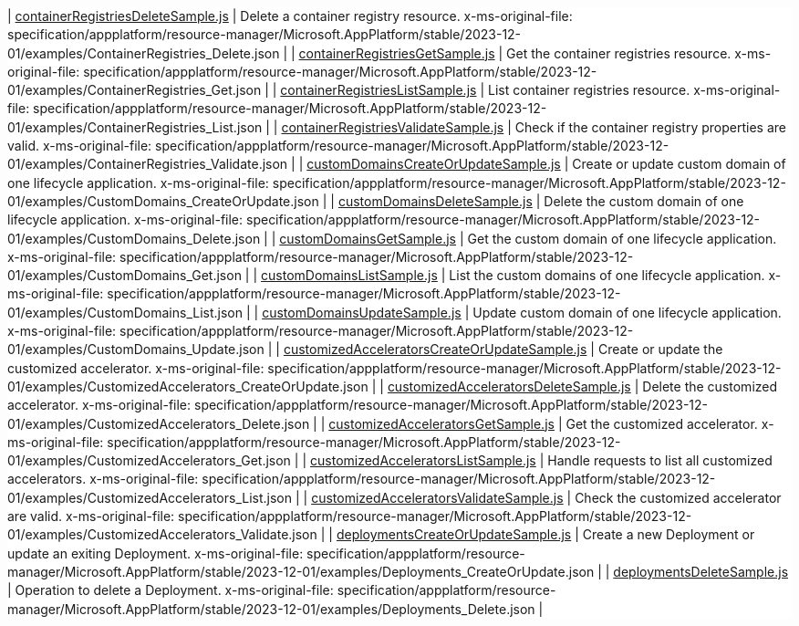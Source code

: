 | [containerRegistriesDeleteSample.js][containerregistriesdeletesample]                         | Delete a container registry resource. x-ms-original-file: specification/appplatform/resource-manager/Microsoft.AppPlatform/stable/2023-12-01/examples/ContainerRegistries_Delete.json                                                                                    |
| [containerRegistriesGetSample.js][containerregistriesgetsample]                               | Get the container registries resource. x-ms-original-file: specification/appplatform/resource-manager/Microsoft.AppPlatform/stable/2023-12-01/examples/ContainerRegistries_Get.json                                                                                      |
| [containerRegistriesListSample.js][containerregistrieslistsample]                             | List container registries resource. x-ms-original-file: specification/appplatform/resource-manager/Microsoft.AppPlatform/stable/2023-12-01/examples/ContainerRegistries_List.json                                                                                        |
| [containerRegistriesValidateSample.js][containerregistriesvalidatesample]                     | Check if the container registry properties are valid. x-ms-original-file: specification/appplatform/resource-manager/Microsoft.AppPlatform/stable/2023-12-01/examples/ContainerRegistries_Validate.json                                                                  |
| [customDomainsCreateOrUpdateSample.js][customdomainscreateorupdatesample]                     | Create or update custom domain of one lifecycle application. x-ms-original-file: specification/appplatform/resource-manager/Microsoft.AppPlatform/stable/2023-12-01/examples/CustomDomains_CreateOrUpdate.json                                                           |
| [customDomainsDeleteSample.js][customdomainsdeletesample]                                     | Delete the custom domain of one lifecycle application. x-ms-original-file: specification/appplatform/resource-manager/Microsoft.AppPlatform/stable/2023-12-01/examples/CustomDomains_Delete.json                                                                         |
| [customDomainsGetSample.js][customdomainsgetsample]                                           | Get the custom domain of one lifecycle application. x-ms-original-file: specification/appplatform/resource-manager/Microsoft.AppPlatform/stable/2023-12-01/examples/CustomDomains_Get.json                                                                               |
| [customDomainsListSample.js][customdomainslistsample]                                         | List the custom domains of one lifecycle application. x-ms-original-file: specification/appplatform/resource-manager/Microsoft.AppPlatform/stable/2023-12-01/examples/CustomDomains_List.json                                                                            |
| [customDomainsUpdateSample.js][customdomainsupdatesample]                                     | Update custom domain of one lifecycle application. x-ms-original-file: specification/appplatform/resource-manager/Microsoft.AppPlatform/stable/2023-12-01/examples/CustomDomains_Update.json                                                                             |
| [customizedAcceleratorsCreateOrUpdateSample.js][customizedacceleratorscreateorupdatesample]   | Create or update the customized accelerator. x-ms-original-file: specification/appplatform/resource-manager/Microsoft.AppPlatform/stable/2023-12-01/examples/CustomizedAccelerators_CreateOrUpdate.json                                                                  |
| [customizedAcceleratorsDeleteSample.js][customizedacceleratorsdeletesample]                   | Delete the customized accelerator. x-ms-original-file: specification/appplatform/resource-manager/Microsoft.AppPlatform/stable/2023-12-01/examples/CustomizedAccelerators_Delete.json                                                                                    |
| [customizedAcceleratorsGetSample.js][customizedacceleratorsgetsample]                         | Get the customized accelerator. x-ms-original-file: specification/appplatform/resource-manager/Microsoft.AppPlatform/stable/2023-12-01/examples/CustomizedAccelerators_Get.json                                                                                          |
| [customizedAcceleratorsListSample.js][customizedacceleratorslistsample]                       | Handle requests to list all customized accelerators. x-ms-original-file: specification/appplatform/resource-manager/Microsoft.AppPlatform/stable/2023-12-01/examples/CustomizedAccelerators_List.json                                                                    |
| [customizedAcceleratorsValidateSample.js][customizedacceleratorsvalidatesample]               | Check the customized accelerator are valid. x-ms-original-file: specification/appplatform/resource-manager/Microsoft.AppPlatform/stable/2023-12-01/examples/CustomizedAccelerators_Validate.json                                                                         |
| [deploymentsCreateOrUpdateSample.js][deploymentscreateorupdatesample]                         | Create a new Deployment or update an exiting Deployment. x-ms-original-file: specification/appplatform/resource-manager/Microsoft.AppPlatform/stable/2023-12-01/examples/Deployments_CreateOrUpdate.json                                                                 |
| [deploymentsDeleteSample.js][deploymentsdeletesample]                                         | Operation to delete a Deployment. x-ms-original-file: specification/appplatform/resource-manager/Microsoft.AppPlatform/stable/2023-12-01/examples/Deployments_Delete.json                                                                                                |

[apiportalcustomdomainscreateorupdatesample]: https://github.com/Azure/azure-sdk-for-js/blob/main/sdk/appplatform/arm-appplatform/samples/v3/javascript/apiPortalCustomDomainsCreateOrUpdateSample.js
[apiportalcustomdomainsdeletesample]: https://github.com/Azure/azure-sdk-for-js/blob/main/sdk/appplatform/arm-appplatform/samples/v3/javascript/apiPortalCustomDomainsDeleteSample.js
[apiportalcustomdomainsgetsample]: https://github.com/Azure/azure-sdk-for-js/blob/main/sdk/appplatform/arm-appplatform/samples/v3/javascript/apiPortalCustomDomainsGetSample.js
[apiportalcustomdomainslistsample]: https://github.com/Azure/azure-sdk-for-js/blob/main/sdk/appplatform/arm-appplatform/samples/v3/javascript/apiPortalCustomDomainsListSample.js
[apiportalscreateorupdatesample]: https://github.com/Azure/azure-sdk-for-js/blob/main/sdk/appplatform/arm-appplatform/samples/v3/javascript/apiPortalsCreateOrUpdateSample.js
[apiportalsdeletesample]: https://github.com/Azure/azure-sdk-for-js/blob/main/sdk/appplatform/arm-appplatform/samples/v3/javascript/apiPortalsDeleteSample.js
[apiportalsgetsample]: https://github.com/Azure/azure-sdk-for-js/blob/main/sdk/appplatform/arm-appplatform/samples/v3/javascript/apiPortalsGetSample.js
[apiportalslistsample]: https://github.com/Azure/azure-sdk-for-js/blob/main/sdk/appplatform/arm-appplatform/samples/v3/javascript/apiPortalsListSample.js
[apiportalsvalidatedomainsample]: https://github.com/Azure/azure-sdk-for-js/blob/main/sdk/appplatform/arm-appplatform/samples/v3/javascript/apiPortalsValidateDomainSample.js
[apmscreateorupdatesample]: https://github.com/Azure/azure-sdk-for-js/blob/main/sdk/appplatform/arm-appplatform/samples/v3/javascript/apmsCreateOrUpdateSample.js
[apmsdeletesample]: https://github.com/Azure/azure-sdk-for-js/blob/main/sdk/appplatform/arm-appplatform/samples/v3/javascript/apmsDeleteSample.js
[apmsgetsample]: https://github.com/Azure/azure-sdk-for-js/blob/main/sdk/appplatform/arm-appplatform/samples/v3/javascript/apmsGetSample.js
[apmslistsample]: https://github.com/Azure/azure-sdk-for-js/blob/main/sdk/appplatform/arm-appplatform/samples/v3/javascript/apmsListSample.js
[apmslistsecretkeyssample]: https://github.com/Azure/azure-sdk-for-js/blob/main/sdk/appplatform/arm-appplatform/samples/v3/javascript/apmsListSecretKeysSample.js
[applicationacceleratorscreateorupdatesample]: https://github.com/Azure/azure-sdk-for-js/blob/main/sdk/appplatform/arm-appplatform/samples/v3/javascript/applicationAcceleratorsCreateOrUpdateSample.js
[applicationacceleratorsdeletesample]: https://github.com/Azure/azure-sdk-for-js/blob/main/sdk/appplatform/arm-appplatform/samples/v3/javascript/applicationAcceleratorsDeleteSample.js
[applicationacceleratorsgetsample]: https://github.com/Azure/azure-sdk-for-js/blob/main/sdk/appplatform/arm-appplatform/samples/v3/javascript/applicationAcceleratorsGetSample.js
[applicationacceleratorslistsample]: https://github.com/Azure/azure-sdk-for-js/blob/main/sdk/appplatform/arm-appplatform/samples/v3/javascript/applicationAcceleratorsListSample.js
[applicationliveviewscreateorupdatesample]: https://github.com/Azure/azure-sdk-for-js/blob/main/sdk/appplatform/arm-appplatform/samples/v3/javascript/applicationLiveViewsCreateOrUpdateSample.js
[applicationliveviewsdeletesample]: https://github.com/Azure/azure-sdk-for-js/blob/main/sdk/appplatform/arm-appplatform/samples/v3/javascript/applicationLiveViewsDeleteSample.js
[applicationliveviewsgetsample]: https://github.com/Azure/azure-sdk-for-js/blob/main/sdk/appplatform/arm-appplatform/samples/v3/javascript/applicationLiveViewsGetSample.js
[applicationliveviewslistsample]: https://github.com/Azure/azure-sdk-for-js/blob/main/sdk/appplatform/arm-appplatform/samples/v3/javascript/applicationLiveViewsListSample.js
[appscreateorupdatesample]: https://github.com/Azure/azure-sdk-for-js/blob/main/sdk/appplatform/arm-appplatform/samples/v3/javascript/appsCreateOrUpdateSample.js
[appsdeletesample]: https://github.com/Azure/azure-sdk-for-js/blob/main/sdk/appplatform/arm-appplatform/samples/v3/javascript/appsDeleteSample.js
[appsgetresourceuploadurlsample]: https://github.com/Azure/azure-sdk-for-js/blob/main/sdk/appplatform/arm-appplatform/samples/v3/javascript/appsGetResourceUploadUrlSample.js
[appsgetsample]: https://github.com/Azure/azure-sdk-for-js/blob/main/sdk/appplatform/arm-appplatform/samples/v3/javascript/appsGetSample.js
[appslistsample]: https://github.com/Azure/azure-sdk-for-js/blob/main/sdk/appplatform/arm-appplatform/samples/v3/javascript/appsListSample.js
[appssetactivedeploymentssample]: https://github.com/Azure/azure-sdk-for-js/blob/main/sdk/appplatform/arm-appplatform/samples/v3/javascript/appsSetActiveDeploymentsSample.js
[appsupdatesample]: https://github.com/Azure/azure-sdk-for-js/blob/main/sdk/appplatform/arm-appplatform/samples/v3/javascript/appsUpdateSample.js
[appsvalidatedomainsample]: https://github.com/Azure/azure-sdk-for-js/blob/main/sdk/appplatform/arm-appplatform/samples/v3/javascript/appsValidateDomainSample.js
[bindingscreateorupdatesample]: https://github.com/Azure/azure-sdk-for-js/blob/main/sdk/appplatform/arm-appplatform/samples/v3/javascript/bindingsCreateOrUpdateSample.js
[bindingsdeletesample]: https://github.com/Azure/azure-sdk-for-js/blob/main/sdk/appplatform/arm-appplatform/samples/v3/javascript/bindingsDeleteSample.js
[bindingsgetsample]: https://github.com/Azure/azure-sdk-for-js/blob/main/sdk/appplatform/arm-appplatform/samples/v3/javascript/bindingsGetSample.js
[bindingslistsample]: https://github.com/Azure/azure-sdk-for-js/blob/main/sdk/appplatform/arm-appplatform/samples/v3/javascript/bindingsListSample.js
[bindingsupdatesample]: https://github.com/Azure/azure-sdk-for-js/blob/main/sdk/appplatform/arm-appplatform/samples/v3/javascript/bindingsUpdateSample.js
[buildserviceagentpoolgetsample]: https://github.com/Azure/azure-sdk-for-js/blob/main/sdk/appplatform/arm-appplatform/samples/v3/javascript/buildServiceAgentPoolGetSample.js
[buildserviceagentpoollistsample]: https://github.com/Azure/azure-sdk-for-js/blob/main/sdk/appplatform/arm-appplatform/samples/v3/javascript/buildServiceAgentPoolListSample.js
[buildserviceagentpoolupdateputsample]: https://github.com/Azure/azure-sdk-for-js/blob/main/sdk/appplatform/arm-appplatform/samples/v3/javascript/buildServiceAgentPoolUpdatePutSample.js
[buildservicebuildercreateorupdatesample]: https://github.com/Azure/azure-sdk-for-js/blob/main/sdk/appplatform/arm-appplatform/samples/v3/javascript/buildServiceBuilderCreateOrUpdateSample.js
[buildservicebuilderdeletesample]: https://github.com/Azure/azure-sdk-for-js/blob/main/sdk/appplatform/arm-appplatform/samples/v3/javascript/buildServiceBuilderDeleteSample.js
[buildservicebuildergetsample]: https://github.com/Azure/azure-sdk-for-js/blob/main/sdk/appplatform/arm-appplatform/samples/v3/javascript/buildServiceBuilderGetSample.js
[buildservicebuilderlistdeploymentssample]: https://github.com/Azure/azure-sdk-for-js/blob/main/sdk/appplatform/arm-appplatform/samples/v3/javascript/buildServiceBuilderListDeploymentsSample.js
[buildservicebuilderlistsample]: https://github.com/Azure/azure-sdk-for-js/blob/main/sdk/appplatform/arm-appplatform/samples/v3/javascript/buildServiceBuilderListSample.js
[buildservicecreateorupdatebuildsample]: https://github.com/Azure/azure-sdk-for-js/blob/main/sdk/appplatform/arm-appplatform/samples/v3/javascript/buildServiceCreateOrUpdateBuildSample.js
[buildservicecreateorupdatesample]: https://github.com/Azure/azure-sdk-for-js/blob/main/sdk/appplatform/arm-appplatform/samples/v3/javascript/buildServiceCreateOrUpdateSample.js
[buildservicedeletebuildsample]: https://github.com/Azure/azure-sdk-for-js/blob/main/sdk/appplatform/arm-appplatform/samples/v3/javascript/buildServiceDeleteBuildSample.js
[buildservicegetbuildresultlogsample]: https://github.com/Azure/azure-sdk-for-js/blob/main/sdk/appplatform/arm-appplatform/samples/v3/javascript/buildServiceGetBuildResultLogSample.js
[buildservicegetbuildresultsample]: https://github.com/Azure/azure-sdk-for-js/blob/main/sdk/appplatform/arm-appplatform/samples/v3/javascript/buildServiceGetBuildResultSample.js
[buildservicegetbuildsample]: https://github.com/Azure/azure-sdk-for-js/blob/main/sdk/appplatform/arm-appplatform/samples/v3/javascript/buildServiceGetBuildSample.js
[buildservicegetbuildservicesample]: https://github.com/Azure/azure-sdk-for-js/blob/main/sdk/appplatform/arm-appplatform/samples/v3/javascript/buildServiceGetBuildServiceSample.js
[buildservicegetresourceuploadurlsample]: https://github.com/Azure/azure-sdk-for-js/blob/main/sdk/appplatform/arm-appplatform/samples/v3/javascript/buildServiceGetResourceUploadUrlSample.js
[buildservicegetsupportedbuildpacksample]: https://github.com/Azure/azure-sdk-for-js/blob/main/sdk/appplatform/arm-appplatform/samples/v3/javascript/buildServiceGetSupportedBuildpackSample.js
[buildservicegetsupportedstacksample]: https://github.com/Azure/azure-sdk-for-js/blob/main/sdk/appplatform/arm-appplatform/samples/v3/javascript/buildServiceGetSupportedStackSample.js
[buildservicelistbuildresultssample]: https://github.com/Azure/azure-sdk-for-js/blob/main/sdk/appplatform/arm-appplatform/samples/v3/javascript/buildServiceListBuildResultsSample.js
[buildservicelistbuildservicessample]: https://github.com/Azure/azure-sdk-for-js/blob/main/sdk/appplatform/arm-appplatform/samples/v3/javascript/buildServiceListBuildServicesSample.js
[buildservicelistbuildssample]: https://github.com/Azure/azure-sdk-for-js/blob/main/sdk/appplatform/arm-appplatform/samples/v3/javascript/buildServiceListBuildsSample.js
[buildservicelistsupportedbuildpackssample]: https://github.com/Azure/azure-sdk-for-js/blob/main/sdk/appplatform/arm-appplatform/samples/v3/javascript/buildServiceListSupportedBuildpacksSample.js
[buildservicelistsupportedstackssample]: https://github.com/Azure/azure-sdk-for-js/blob/main/sdk/appplatform/arm-appplatform/samples/v3/javascript/buildServiceListSupportedStacksSample.js
[buildpackbindingcreateorupdatesample]: https://github.com/Azure/azure-sdk-for-js/blob/main/sdk/appplatform/arm-appplatform/samples/v3/javascript/buildpackBindingCreateOrUpdateSample.js
[buildpackbindingdeletesample]: https://github.com/Azure/azure-sdk-for-js/blob/main/sdk/appplatform/arm-appplatform/samples/v3/javascript/buildpackBindingDeleteSample.js
[buildpackbindinggetsample]: https://github.com/Azure/azure-sdk-for-js/blob/main/sdk/appplatform/arm-appplatform/samples/v3/javascript/buildpackBindingGetSample.js
[buildpackbindinglistforclustersample]: https://github.com/Azure/azure-sdk-for-js/blob/main/sdk/appplatform/arm-appplatform/samples/v3/javascript/buildpackBindingListForClusterSample.js
[buildpackbindinglistsample]: https://github.com/Azure/azure-sdk-for-js/blob/main/sdk/appplatform/arm-appplatform/samples/v3/javascript/buildpackBindingListSample.js
[certificatescreateorupdatesample]: https://github.com/Azure/azure-sdk-for-js/blob/main/sdk/appplatform/arm-appplatform/samples/v3/javascript/certificatesCreateOrUpdateSample.js
[certificatesdeletesample]: https://github.com/Azure/azure-sdk-for-js/blob/main/sdk/appplatform/arm-appplatform/samples/v3/javascript/certificatesDeleteSample.js
[certificatesgetsample]: https://github.com/Azure/azure-sdk-for-js/blob/main/sdk/appplatform/arm-appplatform/samples/v3/javascript/certificatesGetSample.js
[certificateslistsample]: https://github.com/Azure/azure-sdk-for-js/blob/main/sdk/appplatform/arm-appplatform/samples/v3/javascript/certificatesListSample.js
[configserversgetsample]: https://github.com/Azure/azure-sdk-for-js/blob/main/sdk/appplatform/arm-appplatform/samples/v3/javascript/configServersGetSample.js
[configserversupdatepatchsample]: https://github.com/Azure/azure-sdk-for-js/blob/main/sdk/appplatform/arm-appplatform/samples/v3/javascript/configServersUpdatePatchSample.js
[configserversupdateputsample]: https://github.com/Azure/azure-sdk-for-js/blob/main/sdk/appplatform/arm-appplatform/samples/v3/javascript/configServersUpdatePutSample.js
[configserversvalidatesample]: https://github.com/Azure/azure-sdk-for-js/blob/main/sdk/appplatform/arm-appplatform/samples/v3/javascript/configServersValidateSample.js
[configurationservicescreateorupdatesample]: https://github.com/Azure/azure-sdk-for-js/blob/main/sdk/appplatform/arm-appplatform/samples/v3/javascript/configurationServicesCreateOrUpdateSample.js
[configurationservicesdeletesample]: https://github.com/Azure/azure-sdk-for-js/blob/main/sdk/appplatform/arm-appplatform/samples/v3/javascript/configurationServicesDeleteSample.js
[configurationservicesgetsample]: https://github.com/Azure/azure-sdk-for-js/blob/main/sdk/appplatform/arm-appplatform/samples/v3/javascript/configurationServicesGetSample.js
[configurationserviceslistsample]: https://github.com/Azure/azure-sdk-for-js/blob/main/sdk/appplatform/arm-appplatform/samples/v3/javascript/configurationServicesListSample.js
[configurationservicesvalidateresourcesample]: https://github.com/Azure/azure-sdk-for-js/blob/main/sdk/appplatform/arm-appplatform/samples/v3/javascript/configurationServicesValidateResourceSample.js
[configurationservicesvalidatesample]: https://github.com/Azure/azure-sdk-for-js/blob/main/sdk/appplatform/arm-appplatform/samples/v3/javascript/configurationServicesValidateSample.js
[containerregistriescreateorupdatesample]: https://github.com/Azure/azure-sdk-for-js/blob/main/sdk/appplatform/arm-appplatform/samples/v3/javascript/containerRegistriesCreateOrUpdateSample.js
[containerregistriesdeletesample]: https://github.com/Azure/azure-sdk-for-js/blob/main/sdk/appplatform/arm-appplatform/samples/v3/javascript/containerRegistriesDeleteSample.js
[containerregistriesgetsample]: https://github.com/Azure/azure-sdk-for-js/blob/main/sdk/appplatform/arm-appplatform/samples/v3/javascript/containerRegistriesGetSample.js
[containerregistrieslistsample]: https://github.com/Azure/azure-sdk-for-js/blob/main/sdk/appplatform/arm-appplatform/samples/v3/javascript/containerRegistriesListSample.js
[containerregistriesvalidatesample]: https://github.com/Azure/azure-sdk-for-js/blob/main/sdk/appplatform/arm-appplatform/samples/v3/javascript/containerRegistriesValidateSample.js
[customdomainscreateorupdatesample]: https://github.com/Azure/azure-sdk-for-js/blob/main/sdk/appplatform/arm-appplatform/samples/v3/javascript/customDomainsCreateOrUpdateSample.js
[customdomainsdeletesample]: https://github.com/Azure/azure-sdk-for-js/blob/main/sdk/appplatform/arm-appplatform/samples/v3/javascript/customDomainsDeleteSample.js
[customdomainsgetsample]: https://github.com/Azure/azure-sdk-for-js/blob/main/sdk/appplatform/arm-appplatform/samples/v3/javascript/customDomainsGetSample.js
[customdomainslistsample]: https://github.com/Azure/azure-sdk-for-js/blob/main/sdk/appplatform/arm-appplatform/samples/v3/javascript/customDomainsListSample.js
[customdomainsupdatesample]: https://github.com/Azure/azure-sdk-for-js/blob/main/sdk/appplatform/arm-appplatform/samples/v3/javascript/customDomainsUpdateSample.js
[customizedacceleratorscreateorupdatesample]: https://github.com/Azure/azure-sdk-for-js/blob/main/sdk/appplatform/arm-appplatform/samples/v3/javascript/customizedAcceleratorsCreateOrUpdateSample.js
[customizedacceleratorsdeletesample]: https://github.com/Azure/azure-sdk-for-js/blob/main/sdk/appplatform/arm-appplatform/samples/v3/javascript/customizedAcceleratorsDeleteSample.js
[customizedacceleratorsgetsample]: https://github.com/Azure/azure-sdk-for-js/blob/main/sdk/appplatform/arm-appplatform/samples/v3/javascript/customizedAcceleratorsGetSample.js
[customizedacceleratorslistsample]: https://github.com/Azure/azure-sdk-for-js/blob/main/sdk/appplatform/arm-appplatform/samples/v3/javascript/customizedAcceleratorsListSample.js
[customizedacceleratorsvalidatesample]: https://github.com/Azure/azure-sdk-for-js/blob/main/sdk/appplatform/arm-appplatform/samples/v3/javascript/customizedAcceleratorsValidateSample.js
[deploymentscreateorupdatesample]: https://github.com/Azure/azure-sdk-for-js/blob/main/sdk/appplatform/arm-appplatform/samples/v3/javascript/deploymentsCreateOrUpdateSample.js
[deploymentsdeletesample]: https://github.com/Azure/azure-sdk-for-js/blob/main/sdk/appplatform/arm-appplatform/samples/v3/javascript/deploymentsDeleteSample.js
[deploymentsdisableremotedebuggingsample]: https://github.com/Azure/azure-sdk-for-js/blob/main/sdk/appplatform/arm-appplatform/samples/v3/javascript/deploymentsDisableRemoteDebuggingSample.js
[deploymentsenableremotedebuggingsample]: https://github.com/Azure/azure-sdk-for-js/blob/main/sdk/appplatform/arm-appplatform/samples/v3/javascript/deploymentsEnableRemoteDebuggingSample.js
[deploymentsgenerateheapdumpsample]: https://github.com/Azure/azure-sdk-for-js/blob/main/sdk/appplatform/arm-appplatform/samples/v3/javascript/deploymentsGenerateHeapDumpSample.js
[deploymentsgeneratethreaddumpsample]: https://github.com/Azure/azure-sdk-for-js/blob/main/sdk/appplatform/arm-appplatform/samples/v3/javascript/deploymentsGenerateThreadDumpSample.js
[deploymentsgetlogfileurlsample]: https://github.com/Azure/azure-sdk-for-js/blob/main/sdk/appplatform/arm-appplatform/samples/v3/javascript/deploymentsGetLogFileUrlSample.js
[deploymentsgetremotedebuggingconfigsample]: https://github.com/Azure/azure-sdk-for-js/blob/main/sdk/appplatform/arm-appplatform/samples/v3/javascript/deploymentsGetRemoteDebuggingConfigSample.js
[deploymentsgetsample]: https://github.com/Azure/azure-sdk-for-js/blob/main/sdk/appplatform/arm-appplatform/samples/v3/javascript/deploymentsGetSample.js
[deploymentslistforclustersample]: https://github.com/Azure/azure-sdk-for-js/blob/main/sdk/appplatform/arm-appplatform/samples/v3/javascript/deploymentsListForClusterSample.js
[deploymentslistsample]: https://github.com/Azure/azure-sdk-for-js/blob/main/sdk/appplatform/arm-appplatform/samples/v3/javascript/deploymentsListSample.js
[deploymentsrestartsample]: https://github.com/Azure/azure-sdk-for-js/blob/main/sdk/appplatform/arm-appplatform/samples/v3/javascript/deploymentsRestartSample.js
[deploymentsstartjfrsample]: https://github.com/Azure/azure-sdk-for-js/blob/main/sdk/appplatform/arm-appplatform/samples/v3/javascript/deploymentsStartJfrSample.js
[deploymentsstartsample]: https://github.com/Azure/azure-sdk-for-js/blob/main/sdk/appplatform/arm-appplatform/samples/v3/javascript/deploymentsStartSample.js
[deploymentsstopsample]: https://github.com/Azure/azure-sdk-for-js/blob/main/sdk/appplatform/arm-appplatform/samples/v3/javascript/deploymentsStopSample.js
[deploymentsupdatesample]: https://github.com/Azure/azure-sdk-for-js/blob/main/sdk/appplatform/arm-appplatform/samples/v3/javascript/deploymentsUpdateSample.js
[devtoolportalscreateorupdatesample]: https://github.com/Azure/azure-sdk-for-js/blob/main/sdk/appplatform/arm-appplatform/samples/v3/javascript/devToolPortalsCreateOrUpdateSample.js
[devtoolportalsdeletesample]: https://github.com/Azure/azure-sdk-for-js/blob/main/sdk/appplatform/arm-appplatform/samples/v3/javascript/devToolPortalsDeleteSample.js
[devtoolportalsgetsample]: https://github.com/Azure/azure-sdk-for-js/blob/main/sdk/appplatform/arm-appplatform/samples/v3/javascript/devToolPortalsGetSample.js
[devtoolportalslistsample]: https://github.com/Azure/azure-sdk-for-js/blob/main/sdk/appplatform/arm-appplatform/samples/v3/javascript/devToolPortalsListSample.js
[gatewaycustomdomainscreateorupdatesample]: https://github.com/Azure/azure-sdk-for-js/blob/main/sdk/appplatform/arm-appplatform/samples/v3/javascript/gatewayCustomDomainsCreateOrUpdateSample.js
[gatewaycustomdomainsdeletesample]: https://github.com/Azure/azure-sdk-for-js/blob/main/sdk/appplatform/arm-appplatform/samples/v3/javascript/gatewayCustomDomainsDeleteSample.js
[gatewaycustomdomainsgetsample]: https://github.com/Azure/azure-sdk-for-js/blob/main/sdk/appplatform/arm-appplatform/samples/v3/javascript/gatewayCustomDomainsGetSample.js
[gatewaycustomdomainslistsample]: https://github.com/Azure/azure-sdk-for-js/blob/main/sdk/appplatform/arm-appplatform/samples/v3/javascript/gatewayCustomDomainsListSample.js
[gatewayrouteconfigscreateorupdatesample]: https://github.com/Azure/azure-sdk-for-js/blob/main/sdk/appplatform/arm-appplatform/samples/v3/javascript/gatewayRouteConfigsCreateOrUpdateSample.js
[gatewayrouteconfigsdeletesample]: https://github.com/Azure/azure-sdk-for-js/blob/main/sdk/appplatform/arm-appplatform/samples/v3/javascript/gatewayRouteConfigsDeleteSample.js
[gatewayrouteconfigsgetsample]: https://github.com/Azure/azure-sdk-for-js/blob/main/sdk/appplatform/arm-appplatform/samples/v3/javascript/gatewayRouteConfigsGetSample.js
[gatewayrouteconfigslistsample]: https://github.com/Azure/azure-sdk-for-js/blob/main/sdk/appplatform/arm-appplatform/samples/v3/javascript/gatewayRouteConfigsListSample.js
[gatewayscreateorupdatesample]: https://github.com/Azure/azure-sdk-for-js/blob/main/sdk/appplatform/arm-appplatform/samples/v3/javascript/gatewaysCreateOrUpdateSample.js
[gatewaysdeletesample]: https://github.com/Azure/azure-sdk-for-js/blob/main/sdk/appplatform/arm-appplatform/samples/v3/javascript/gatewaysDeleteSample.js
[gatewaysgetsample]: https://github.com/Azure/azure-sdk-for-js/blob/main/sdk/appplatform/arm-appplatform/samples/v3/javascript/gatewaysGetSample.js
[gatewayslistenvsecretssample]: https://github.com/Azure/azure-sdk-for-js/blob/main/sdk/appplatform/arm-appplatform/samples/v3/javascript/gatewaysListEnvSecretsSample.js
[gatewayslistsample]: https://github.com/Azure/azure-sdk-for-js/blob/main/sdk/appplatform/arm-appplatform/samples/v3/javascript/gatewaysListSample.js
[gatewaysrestartsample]: https://github.com/Azure/azure-sdk-for-js/blob/main/sdk/appplatform/arm-appplatform/samples/v3/javascript/gatewaysRestartSample.js
[gatewaysvalidatedomainsample]: https://github.com/Azure/azure-sdk-for-js/blob/main/sdk/appplatform/arm-appplatform/samples/v3/javascript/gatewaysValidateDomainSample.js
[monitoringsettingsgetsample]: https://github.com/Azure/azure-sdk-for-js/blob/main/sdk/appplatform/arm-appplatform/samples/v3/javascript/monitoringSettingsGetSample.js
[monitoringsettingsupdatepatchsample]: https://github.com/Azure/azure-sdk-for-js/blob/main/sdk/appplatform/arm-appplatform/samples/v3/javascript/monitoringSettingsUpdatePatchSample.js
[monitoringsettingsupdateputsample]: https://github.com/Azure/azure-sdk-for-js/blob/main/sdk/appplatform/arm-appplatform/samples/v3/javascript/monitoringSettingsUpdatePutSample.js
[operationslistsample]: https://github.com/Azure/azure-sdk-for-js/blob/main/sdk/appplatform/arm-appplatform/samples/v3/javascript/operationsListSample.js
[predefinedacceleratorsdisablesample]: https://github.com/Azure/azure-sdk-for-js/blob/main/sdk/appplatform/arm-appplatform/samples/v3/javascript/predefinedAcceleratorsDisableSample.js
[predefinedacceleratorsenablesample]: https://github.com/Azure/azure-sdk-for-js/blob/main/sdk/appplatform/arm-appplatform/samples/v3/javascript/predefinedAcceleratorsEnableSample.js
[predefinedacceleratorsgetsample]: https://github.com/Azure/azure-sdk-for-js/blob/main/sdk/appplatform/arm-appplatform/samples/v3/javascript/predefinedAcceleratorsGetSample.js
[predefinedacceleratorslistsample]: https://github.com/Azure/azure-sdk-for-js/blob/main/sdk/appplatform/arm-appplatform/samples/v3/javascript/predefinedAcceleratorsListSample.js
[runtimeversionslistruntimeversionssample]: https://github.com/Azure/azure-sdk-for-js/blob/main/sdk/appplatform/arm-appplatform/samples/v3/javascript/runtimeVersionsListRuntimeVersionsSample.js
[serviceregistriescreateorupdatesample]: https://github.com/Azure/azure-sdk-for-js/blob/main/sdk/appplatform/arm-appplatform/samples/v3/javascript/serviceRegistriesCreateOrUpdateSample.js
[serviceregistriesdeletesample]: https://github.com/Azure/azure-sdk-for-js/blob/main/sdk/appplatform/arm-appplatform/samples/v3/javascript/serviceRegistriesDeleteSample.js
[serviceregistriesgetsample]: https://github.com/Azure/azure-sdk-for-js/blob/main/sdk/appplatform/arm-appplatform/samples/v3/javascript/serviceRegistriesGetSample.js
[serviceregistrieslistsample]: https://github.com/Azure/azure-sdk-for-js/blob/main/sdk/appplatform/arm-appplatform/samples/v3/javascript/serviceRegistriesListSample.js
[serviceschecknameavailabilitysample]: https://github.com/Azure/azure-sdk-for-js/blob/main/sdk/appplatform/arm-appplatform/samples/v3/javascript/servicesCheckNameAvailabilitySample.js
[servicescreateorupdatesample]: https://github.com/Azure/azure-sdk-for-js/blob/main/sdk/appplatform/arm-appplatform/samples/v3/javascript/servicesCreateOrUpdateSample.js
[servicesdeletesample]: https://github.com/Azure/azure-sdk-for-js/blob/main/sdk/appplatform/arm-appplatform/samples/v3/javascript/servicesDeleteSample.js
[servicesdisableapmgloballysample]: https://github.com/Azure/azure-sdk-for-js/blob/main/sdk/appplatform/arm-appplatform/samples/v3/javascript/servicesDisableApmGloballySample.js
[servicesdisabletestendpointsample]: https://github.com/Azure/azure-sdk-for-js/blob/main/sdk/appplatform/arm-appplatform/samples/v3/javascript/servicesDisableTestEndpointSample.js
[servicesenableapmgloballysample]: https://github.com/Azure/azure-sdk-for-js/blob/main/sdk/appplatform/arm-appplatform/samples/v3/javascript/servicesEnableApmGloballySample.js
[servicesenabletestendpointsample]: https://github.com/Azure/azure-sdk-for-js/blob/main/sdk/appplatform/arm-appplatform/samples/v3/javascript/servicesEnableTestEndpointSample.js
[servicesflushvnetdnssettingsample]: https://github.com/Azure/azure-sdk-for-js/blob/main/sdk/appplatform/arm-appplatform/samples/v3/javascript/servicesFlushVnetDnsSettingSample.js
[servicesgetsample]: https://github.com/Azure/azure-sdk-for-js/blob/main/sdk/appplatform/arm-appplatform/samples/v3/javascript/servicesGetSample.js
[serviceslistbysubscriptionsample]: https://github.com/Azure/azure-sdk-for-js/blob/main/sdk/appplatform/arm-appplatform/samples/v3/javascript/servicesListBySubscriptionSample.js
[serviceslistgloballyenabledapmssample]: https://github.com/Azure/azure-sdk-for-js/blob/main/sdk/appplatform/arm-appplatform/samples/v3/javascript/servicesListGloballyEnabledApmsSample.js
[serviceslistsample]: https://github.com/Azure/azure-sdk-for-js/blob/main/sdk/appplatform/arm-appplatform/samples/v3/javascript/servicesListSample.js
[serviceslistsupportedapmtypessample]: https://github.com/Azure/azure-sdk-for-js/blob/main/sdk/appplatform/arm-appplatform/samples/v3/javascript/servicesListSupportedApmTypesSample.js
[serviceslistsupportedserverversionssample]: https://github.com/Azure/azure-sdk-for-js/blob/main/sdk/appplatform/arm-appplatform/samples/v3/javascript/servicesListSupportedServerVersionsSample.js
[serviceslisttestkeyssample]: https://github.com/Azure/azure-sdk-for-js/blob/main/sdk/appplatform/arm-appplatform/samples/v3/javascript/servicesListTestKeysSample.js
[servicesregeneratetestkeysample]: https://github.com/Azure/azure-sdk-for-js/blob/main/sdk/appplatform/arm-appplatform/samples/v3/javascript/servicesRegenerateTestKeySample.js
[servicesstartsample]: https://github.com/Azure/azure-sdk-for-js/blob/main/sdk/appplatform/arm-appplatform/samples/v3/javascript/servicesStartSample.js
[servicesstopsample]: https://github.com/Azure/azure-sdk-for-js/blob/main/sdk/appplatform/arm-appplatform/samples/v3/javascript/servicesStopSample.js
[servicesupdatesample]: https://github.com/Azure/azure-sdk-for-js/blob/main/sdk/appplatform/arm-appplatform/samples/v3/javascript/servicesUpdateSample.js
[skuslistsample]: https://github.com/Azure/azure-sdk-for-js/blob/main/sdk/appplatform/arm-appplatform/samples/v3/javascript/skusListSample.js
[storagescreateorupdatesample]: https://github.com/Azure/azure-sdk-for-js/blob/main/sdk/appplatform/arm-appplatform/samples/v3/javascript/storagesCreateOrUpdateSample.js
[storagesdeletesample]: https://github.com/Azure/azure-sdk-for-js/blob/main/sdk/appplatform/arm-appplatform/samples/v3/javascript/storagesDeleteSample.js
[storagesgetsample]: https://github.com/Azure/azure-sdk-for-js/blob/main/sdk/appplatform/arm-appplatform/samples/v3/javascript/storagesGetSample.js
[storageslistsample]: https://github.com/Azure/azure-sdk-for-js/blob/main/sdk/appplatform/arm-appplatform/samples/v3/javascript/storagesListSample.js
[apiref]: https://docs.microsoft.com/javascript/api/@azure/arm-appplatform?view=azure-node-preview
[freesub]: https://azure.microsoft.com/free/
[package]: https://github.com/Azure/azure-sdk-for-js/tree/main/sdk/appplatform/arm-appplatform/README.md